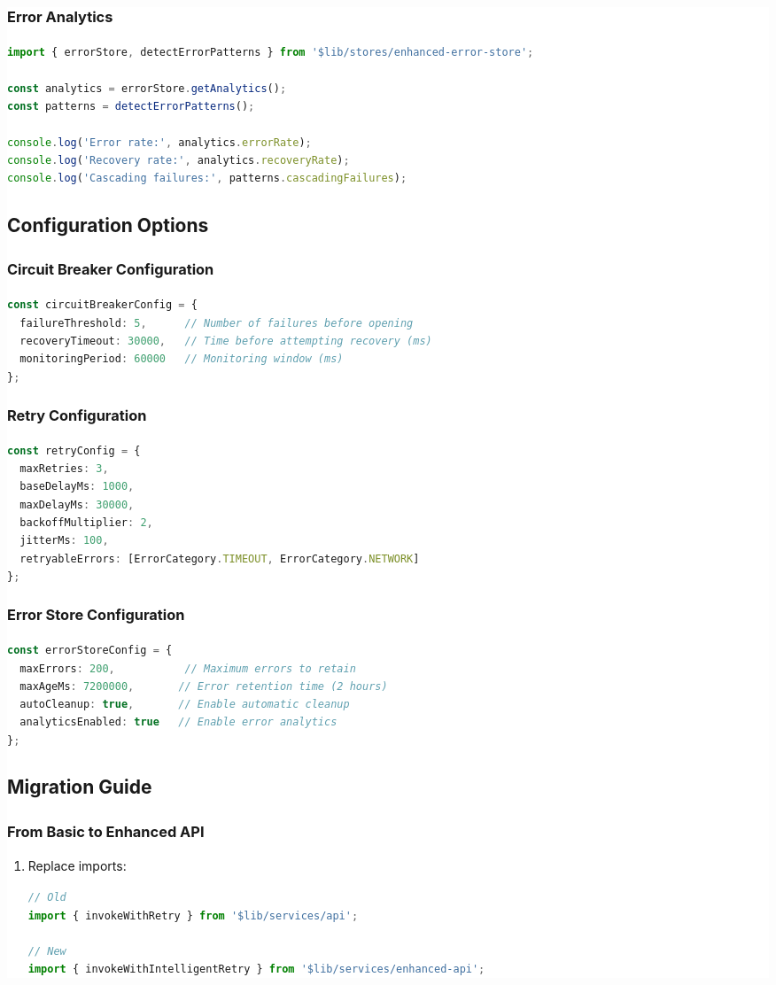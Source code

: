 ### Error Analytics
```typescript
import { errorStore, detectErrorPatterns } from '$lib/stores/enhanced-error-store';

const analytics = errorStore.getAnalytics();
const patterns = detectErrorPatterns();

console.log('Error rate:', analytics.errorRate);
console.log('Recovery rate:', analytics.recoveryRate);
console.log('Cascading failures:', patterns.cascadingFailures);
```

## Configuration Options

### Circuit Breaker Configuration
```typescript
const circuitBreakerConfig = {
  failureThreshold: 5,      // Number of failures before opening
  recoveryTimeout: 30000,   // Time before attempting recovery (ms)
  monitoringPeriod: 60000   // Monitoring window (ms)
};
```

### Retry Configuration
```typescript
const retryConfig = {
  maxRetries: 3,
  baseDelayMs: 1000,
  maxDelayMs: 30000,
  backoffMultiplier: 2,
  jitterMs: 100,
  retryableErrors: [ErrorCategory.TIMEOUT, ErrorCategory.NETWORK]
};
```

### Error Store Configuration
```typescript
const errorStoreConfig = {
  maxErrors: 200,           // Maximum errors to retain
  maxAgeMs: 7200000,       // Error retention time (2 hours)
  autoCleanup: true,       // Enable automatic cleanup
  analyticsEnabled: true   // Enable error analytics
};
```

## Migration Guide

### From Basic to Enhanced API
1. Replace imports:
   ```typescript
   // Old
   import { invokeWithRetry } from '$lib/services/api';
   
   // New
   import { invokeWithIntelligentRetry } from '$lib/services/enhanced-api';
   ```
